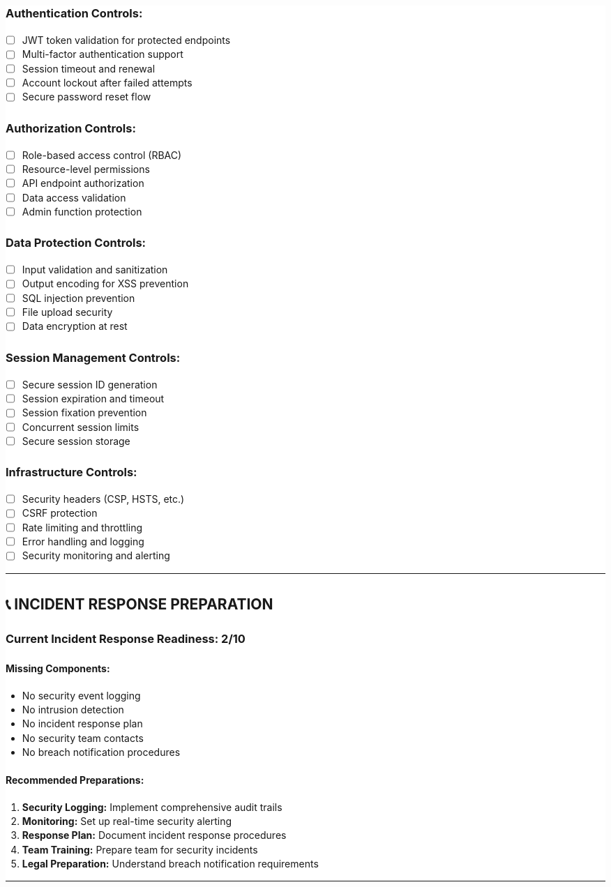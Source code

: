 ### **Authentication Controls:**
- [ ] JWT token validation for protected endpoints
- [ ] Multi-factor authentication support
- [ ] Session timeout and renewal
- [ ] Account lockout after failed attempts
- [ ] Secure password reset flow

### **Authorization Controls:**
- [ ] Role-based access control (RBAC)
- [ ] Resource-level permissions
- [ ] API endpoint authorization
- [ ] Data access validation
- [ ] Admin function protection

### **Data Protection Controls:**
- [ ] Input validation and sanitization
- [ ] Output encoding for XSS prevention
- [ ] SQL injection prevention
- [ ] File upload security
- [ ] Data encryption at rest

### **Session Management Controls:**
- [ ] Secure session ID generation
- [ ] Session expiration and timeout
- [ ] Session fixation prevention
- [ ] Concurrent session limits
- [ ] Secure session storage

### **Infrastructure Controls:**
- [ ] Security headers (CSP, HSTS, etc.)
- [ ] CSRF protection
- [ ] Rate limiting and throttling
- [ ] Error handling and logging
- [ ] Security monitoring and alerting

---

## 📞 INCIDENT RESPONSE PREPARATION

### **Current Incident Response Readiness: 2/10**

#### **Missing Components:**
- No security event logging
- No intrusion detection
- No incident response plan
- No security team contacts
- No breach notification procedures

#### **Recommended Preparations:**
1. **Security Logging:** Implement comprehensive audit trails
2. **Monitoring:** Set up real-time security alerting
3. **Response Plan:** Document incident response procedures
4. **Team Training:** Prepare team for security incidents
5. **Legal Preparation:** Understand breach notification requirements

---